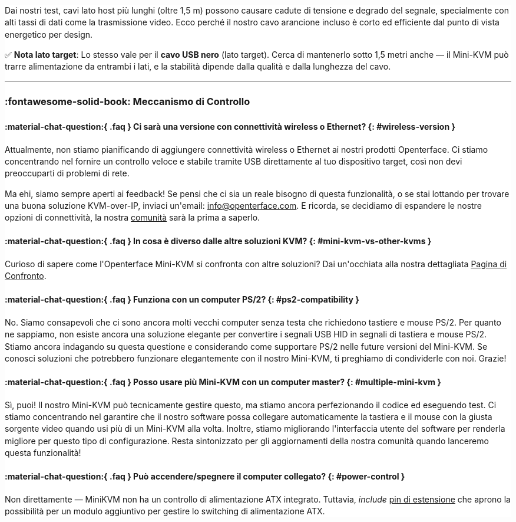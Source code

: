 Dai nostri test, cavi lato host più lunghi (oltre 1,5 m) possono causare cadute di tensione e degrado del segnale, specialmente con alti tassi di dati come la trasmissione video. Ecco perché il nostro cavo arancione incluso è corto ed efficiente dal punto di vista energetico per design.

✅ **Nota lato target**: Lo stesso vale per il **cavo USB nero** (lato target). Cerca di mantenerlo sotto 1,5 metri anche — il Mini-KVM può trarre alimentazione da entrambi i lati, e la stabilità dipende dalla qualità e dalla lunghezza del cavo.


---

### :fontawesome-solid-book: Meccanismo di Controllo

#### :material-chat-question:{ .faq } Ci sarà una versione con connettività wireless o Ethernet? {: #wireless-version }

Attualmente, non stiamo pianificando di aggiungere connettività wireless o Ethernet ai nostri prodotti Openterface. Ci stiamo concentrando nel fornire un controllo veloce e stabile tramite USB direttamente al tuo dispositivo target, così non devi preoccuparti di problemi di rete.

Ma ehi, siamo sempre aperti ai feedback! Se pensi che ci sia un reale bisogno di questa funzionalità, o se stai lottando per trovare una buona soluzione KVM-over-IP, inviaci un'email: info@openterface.com. E ricorda, se decidiamo di espandere le nostre opzioni di connettività, la nostra [comunità](/community) sarà la prima a saperlo.

#### :material-chat-question:{ .faq } In cosa è diverso dalle altre soluzioni KVM? {: #mini-kvm-vs-other-kvms }

Curioso di sapere come l'Openterface Mini-KVM si confronta con altre soluzioni? Dai un'occhiata alla nostra dettagliata [Pagina di Confronto](/faq/usbkvm/openterface/#comparison-openterface-mini-kvm-vs-other-kvm-solutions).

#### :material-chat-question:{ .faq } Funziona con un computer PS/2? {: #ps2-compatibility }

No. Siamo consapevoli che ci sono ancora molti vecchi computer senza testa che richiedono tastiere e mouse PS/2. Per quanto ne sappiamo, non esiste ancora una soluzione elegante per convertire i segnali USB HID in segnali di tastiera e mouse PS/2. Stiamo ancora indagando su questa questione e considerando come supportare PS/2 nelle future versioni del Mini-KVM. Se conosci soluzioni che potrebbero funzionare elegantemente con il nostro Mini-KVM, ti preghiamo di condividerle con noi. Grazie!

#### :material-chat-question:{ .faq } Posso usare più Mini-KVM con un computer master? {: #multiple-mini-kvm }

Sì, puoi! Il nostro Mini-KVM può tecnicamente gestire questo, ma stiamo ancora perfezionando il codice ed eseguendo test. Ci stiamo concentrando nel garantire che il nostro software possa collegare automaticamente la tastiera e il mouse con la giusta sorgente video quando usi più di un Mini-KVM alla volta. Inoltre, stiamo migliorando l'interfaccia utente del software per renderla migliore per questo tipo di configurazione. Resta sintonizzato per gli aggiornamenti della nostra comunità quando lanceremo questa funzionalità!

#### :material-chat-question:{ .faq } Può accendere/spegnere il computer collegato? {: #power-control }

Non direttamente — MiniKVM non ha un controllo di alimentazione ATX integrato. Tuttavia, *include* [pin di estensione](/product/minikvm/extension-pins/) che aprono la possibilità per un modulo aggiuntivo per gestire lo switching di alimentazione ATX.  
